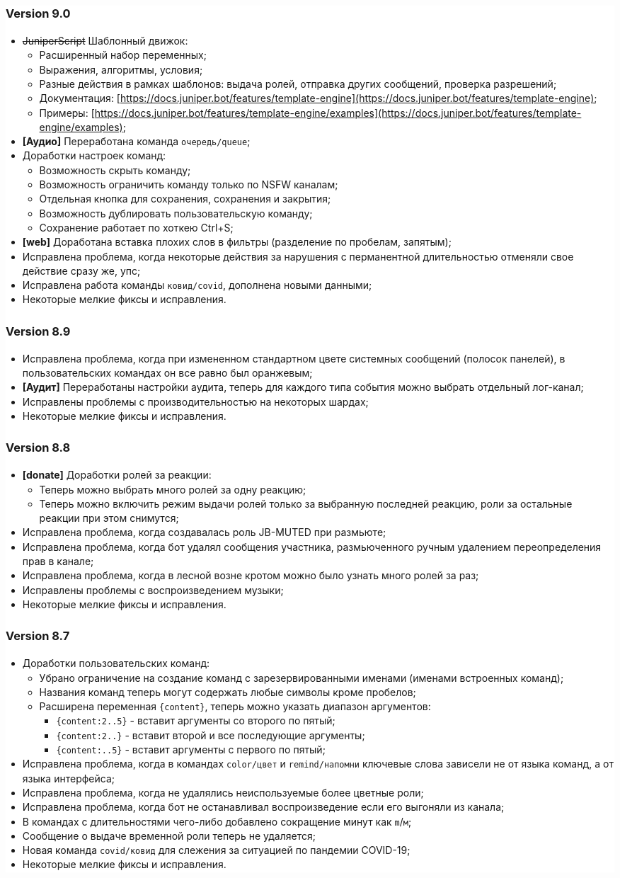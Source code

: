 ### Version 9.0

* ~~JuniperScript~~ Шаблонный движок:
  * Расширенный набор переменных;
  * Выражения, алгоритмы, условия;
  * Разные действия в рамках шаблонов: выдача ролей, отправка других сообщений, проверка разрешений;
  * Документация: [https://docs.juniper.bot/features/template-engine](https://docs.juniper.bot/features/template-engine);
  * Примеры: [https://docs.juniper.bot/features/template-engine/examples](https://docs.juniper.bot/features/template-engine/examples);
* **\[Аудио\]** Переработана команда `очередь/queue`;
* Доработки настроек команд:
  * Возможность скрыть команду;
  * Возможность ограничить команду только по NSFW каналам;
  * Отдельная кнопка для сохранения, сохранения и закрытия;
  * Возможность дублировать пользовательскую команду;
  * Сохранение работает по хоткею Ctrl+S;
* **\[web\]** Доработана вставка плохих слов в фильтры \(разделение по пробелам, запятым\);
* Исправлена проблема, когда некоторые действия за нарушения с перманентной длительностью отменяли свое действие сразу же, упс;
* Исправлена работа команды `ковид/covid`, дополнена новыми данными;
* Некоторые мелкие фиксы и исправления.

### Version 8.9

* Исправлена проблема, когда при измененном стандартном цвете системных сообщений \(полосок панелей\), в пользовательских командах он все равно был оранжевым;
* **\[Аудит\]** Переработаны настройки аудита, теперь для каждого типа события можно выбрать отдельный лог-канал;
* Исправлены проблемы с производительностью на некоторых шардах;
* Некоторые мелкие фиксы и исправления.

### Version 8.8

* **\[donate\]** Доработки ролей за реакции:
  * Теперь можно выбрать много ролей за одну реакцию;
  * Теперь можно включить режим выдачи ролей только за выбранную последней реакцию, роли за остальные реакции при этом снимутся;
* Исправлена проблема, когда создавалась роль JB-MUTED при размьюте;
* Исправлена проблема, когда бот удалял сообщения участника, размьюченного ручным удалением переопределения прав в канале;
* Исправлена проблема, когда в лесной возне кротом можно было узнать много ролей за раз;
* Исправлены проблемы с воспроизведением музыки;
* Некоторые мелкие фиксы и исправления.

### Version 8.7

* Доработки пользовательских команд:
  * Убрано ограничение на создание команд с зарезервированными именами \(именами встроенных команд\);
  * Названия команд теперь могут содержать любые символы кроме пробелов;
  * Расширена переменная `{content}`, теперь можно указать диапазон аргументов:
    * `{content:2..5}` - вставит аргументы со второго по пятый;
    * `{content:2..}` - вставит второй и все последующие аргументы;
    * `{content:..5}` - вставит аргументы с первого по пятый;
* Исправлена проблема, когда в командах `color/цвет` и `remind/напомни` ключевые слова зависели не от языка команд, а от языка интерфейса;
* Исправлена проблема, когда не удалялись неиспользуемые более цветные роли;
* Исправлена проблема, когда бот не останавливал воспроизведение если его выгоняли из канала;
* В командах с длительностями чего-либо добавлено сокращение минут как `m`/`м`;
* Сообщение о выдаче временной роли теперь не удаляется;
* Новая команда `covid/ковид` для слежения за ситуацией по пандемии COVID-19;
* Некоторые мелкие фиксы и исправления.

